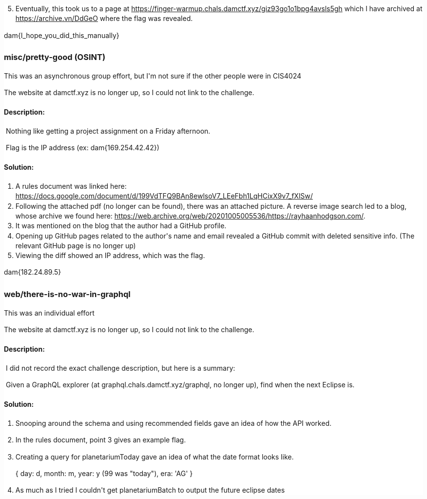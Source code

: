 5. Eventually, this took us to a page at https://finger-warmup.chals.damctf.xyz/giz93go1o1bpg4avsls5gh which I have archived at https://archive.vn/DdGeO where the flag was revealed.

dam{I_hope_you_did_this_manually}



### misc/pretty-good (OSINT)

This was an asynchronous group effort, but I'm not sure if the other people were in CIS4024

The website at damctf.xyz is no longer up, so I could not link to the challenge.

#### Description:

​	Nothing like getting a project assignment on a Friday afternoon.

​	Flag is the IP address (ex: dam{169.254.42.42})

#### Solution:

1. A rules document was linked here: https://docs.google.com/document/d/199VdTFQ9BAn8ewlsoV7_LEeFbh1LqHCixX9v7_fXlSw/
2. Following the attached pdf (no longer can be found), there was an attached picture. A reverse image search led to a blog, whose archive we found here: https://web.archive.org/web/20201005005536/https://rayhaanhodgson.com/. 
3. It was mentioned on the blog that the author had a GitHub profile.
4. Opening up GitHub pages related to the author's name and email revealed a GitHub commit with deleted sensitive info. (The relevant GitHub page is no longer up)
5. Viewing the diff showed an IP address, which was the flag. 

dam{182.24.89.5}



### web/there-is-no-war-in-graphql

This was an individual effort

The website at damctf.xyz is no longer up, so I could not link to the challenge.

#### Description:

​	I did not record the exact challenge description, but here is a summary:

​	Given a GraphQL explorer (at graphql.chals.damctf.xyz/graphql, no longer up),  find when the next Eclipse is.

#### Solution:

1. Snooping around the schema and using recommended fields gave an idea of how the API worked.

2. In the rules document, point 3 gives an example flag.

3. Creating a query for planetariumToday gave an idea of what the date format looks like.

   { day: d, month: m, year: y (99 was "today"), era: 'AG' }

4. As much as I tried I couldn't get planetariumBatch to output the future eclipse dates
